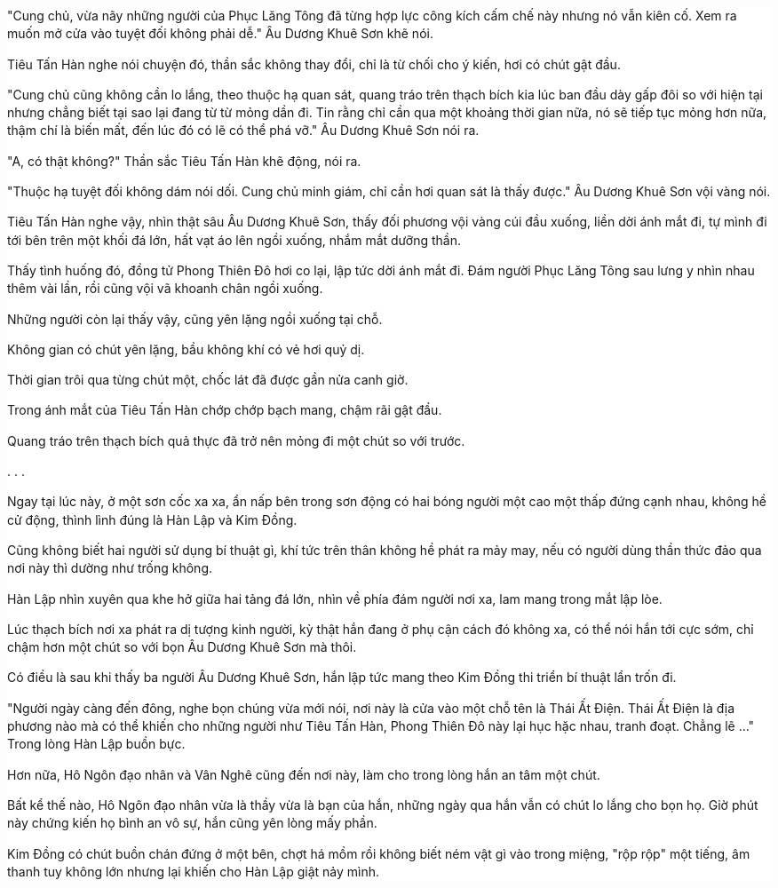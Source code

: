 "Cung chủ, vừa nãy những người của Phục Lăng Tông đã từng hợp lực công kích cấm chế này nhưng nó vẫn kiên cố. Xem ra muốn mở cửa vào tuyệt đối không phải dễ." Âu Dương Khuê Sơn khẽ nói.

Tiêu Tấn Hàn nghe nói chuyện đó, thần sắc không thay đổi, chỉ là từ chối cho ý kiến, hơi có chút gật đầu.

"Cung chủ cũng không cần lo lắng, theo thuộc hạ quan sát, quang tráo trên thạch bích kia lúc ban đầu dày gấp đôi so với hiện tại nhưng chẳng biết tại sao lại đang từ từ mỏng dần đi. Tin rằng chỉ cần qua một khoảng thời gian nữa, nó sẽ tiếp tục mỏng hơn nữa, thậm chí là biến mất, đến lúc đó có lẽ có thể phá vỡ." Âu Dương Khuê Sơn nói ra.

"A, có thật không?" Thần sắc Tiêu Tấn Hàn khẽ động, nói ra.

"Thuộc hạ tuyệt đối không dám nói dối. Cung chủ minh giám, chỉ cần hơi quan sát là thấy được." Âu Dương Khuê Sơn vội vàng nói.

Tiêu Tấn Hàn nghe vậy, nhìn thật sâu Âu Dương Khuê Sơn, thấy đối phương vội vàng cúi đầu xuống, liền dời ánh mắt đi, tự mình đi tới bên trên một khối đá lớn, hất vạt áo lên ngồi xuống, nhắm mắt dưỡng thần.

Thấy tình huống đó, đồng tử Phong Thiên Đô hơi co lại, lập tức dời ánh mắt đi. Đám người Phục Lăng Tông sau lưng y nhìn nhau thêm vài lần, rồi cũng vội vã khoanh chân ngồi xuống.

Những người còn lại thấy vậy, cũng yên lặng ngồi xuống tại chỗ.

Không gian có chút yên lặng, bầu không khí có vẻ hơi quỷ dị.

Thời gian trôi qua từng chút một, chốc lát đã được gần nửa canh giờ.

Trong ánh mắt của Tiêu Tấn Hàn chớp chớp bạch mang, chậm rãi gật đầu.

Quang tráo trên thạch bích quả thực đã trở nên mỏng đi một chút so với trước.

. . .

Ngay tại lúc này, ở một sơn cốc xa xa, ẩn nấp bên trong sơn động có hai bóng người một cao một thấp đứng cạnh nhau, không hề cử động, thình lình đúng là Hàn Lập và Kim Đồng.

Cũng không biết hai người sử dụng bí thuật gì, khí tức trên thân không hề phát ra mảy may, nếu có người dùng thần thức đảo qua nơi này thì dường như trống không.

Hàn Lập nhìn xuyên qua khe hở giữa hai tảng đá lớn, nhìn về phía đám người nơi xa, lam mang trong mắt lập lòe.

Lúc thạch bích nơi xa phát ra dị tượng kinh người, kỳ thật hắn đang ở phụ cận cách đó không xa, có thể nói hắn tới cực sớm, chỉ chậm hơn một chút so với bọn Âu Dương Khuê Sơn mà thôi.

Có điều là sau khi thấy ba người Âu Dương Khuê Sơn, hắn lập tức mang theo Kim Đồng thi triển bí thuật lẩn trốn đi.

"Người ngày càng đến đông, nghe bọn chúng vừa mới nói, nơi này là cửa vào một chỗ tên là Thái Ất Điện. Thái Ất Điện là địa phương nào mà có thể khiến cho những người như Tiêu Tấn Hàn, Phong Thiên Đô này lại hục hặc nhau, tranh đoạt. Chẳng lẽ ..." Trong lòng Hàn Lập buồn bực.

Hơn nữa, Hô Ngôn đạo nhân và Vân Nghê cũng đến nơi này, làm cho trong lòng hắn an tâm một chút.

Bất kể thế nào, Hô Ngôn đạo nhân vừa là thầy vừa là bạn của hắn, những ngày qua hắn vẫn có chút lo lắng cho bọn họ. Giờ phút này chứng kiến họ bình an vô sự, hắn cũng yên lòng mấy phần.

Kim Đồng có chút buồn chán đứng ở một bên, chợt há mồm rồi không biết ném vật gì vào trong miệng, "rộp rộp" một tiếng, âm thanh tuy không lớn nhưng lại khiến cho Hàn Lập giật nảy mình.
